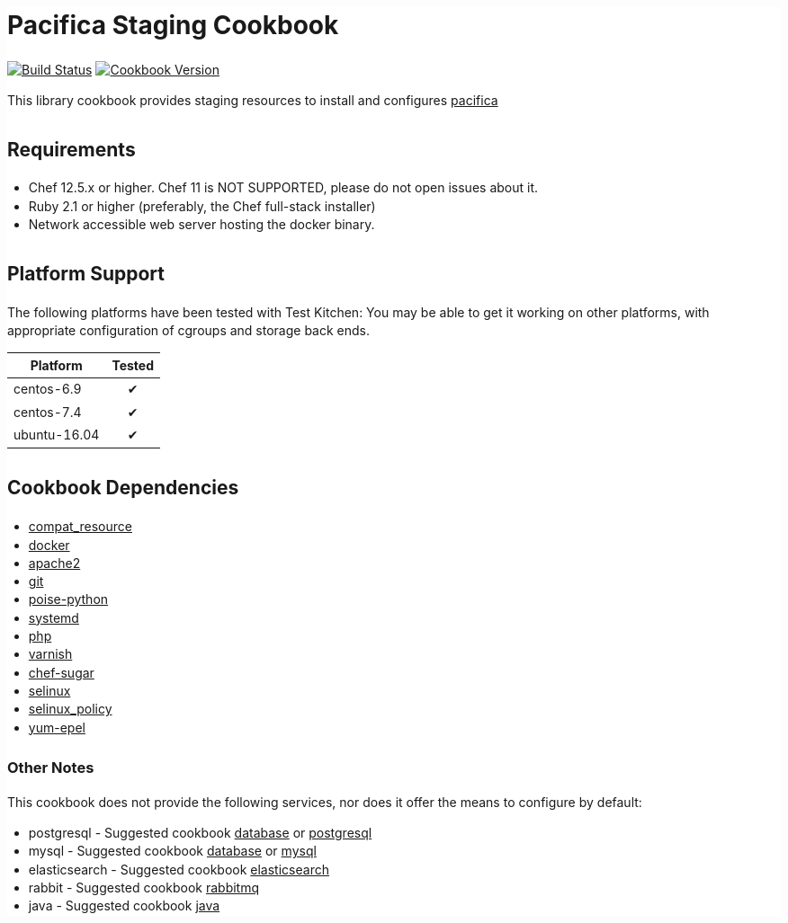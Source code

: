 # Pacifica Staging Cookbook

[![Build Status](https://travis-ci.org/pacifica/pacifica-staging-cookbook.svg?branch=master)](https://travis-ci.org/pacifica/pacifica-staging-cookbook)
[![Cookbook Version](https://img.shields.io/cookbook/v/pacifica-staging.svg)](https://supermarket.chef.io/cookbooks/pacifica-staging)

This library cookbook provides staging resources
to install and configures [pacifica](https://github.com/pacifica/pacifica-staging)

## Requirements

- Chef 12.5.x or higher. Chef 11 is NOT SUPPORTED, please do not open issues about it.
- Ruby 2.1 or higher (preferably, the Chef full-stack installer)
- Network accessible web server hosting the docker binary.

## Platform Support

The following platforms have been tested with Test Kitchen: You may be
able to get it working on other platforms, with appropriate
configuration of cgroups and storage back ends.

| Platform     | Tested |
|--------------|:------:|
| centos-6.9   | ✔      |
| centos-7.4   | ✔      |
| ubuntu-16.04 | ✔      |

## Cookbook Dependencies

- [compat_resource](https://supermarket.chef.io/cookbooks/compat_resource)
- [docker](https://supermarket.chef.io/cookbooks/docker)
- [apache2](https://supermarket.chef.io/cookbooks/apache2)
- [git](https://supermarket.chef.io/cookbooks/git)
- [poise-python](https://supermarket.chef.io/cookbooks/poise-python)
- [systemd](https://supermarket.chef.io/cookbooks/systemd)
- [php](https://supermarket.chef.io/cookbooks/php)
- [varnish](https://supermarket.chef.io/cookbooks/varnish)
- [chef-sugar](https://supermarket.chef.io/cookbooks/chef-sugar)
- [selinux](https://supermarket.chef.io/cookbooks/selinux)
- [selinux_policy](https://supermarket.chef.io/cookbooks/selinux_policy)
- [yum-epel](https://supermarket.chef.io/cookbooks/yum-epel)

### Other Notes
This cookbook does not provide the following services, nor does it offer the means to configure by default:
* postgresql - Suggested cookbook [database](https://supermarket.chef.io/cookbooks/database) or [postgresql](https://supermarket.chef.io/cookbooks/postgresql)
* mysql - Suggested cookbook [database](https://supermarket.chef.io/cookbooks/database) or [mysql](https://supermarket.chef.io/cookbooks/mysql)
* elasticsearch - Suggested cookbook [elasticsearch](https://supermarket.chef.io/cookbooks/elasticsearch)
* rabbit - Suggested cookbook [rabbitmq](https://supermarket.chef.io/cookbooks/rabbitmq)
* java - Suggested cookbook [java](https://supermarket.chef.io/cookbooks/java)
